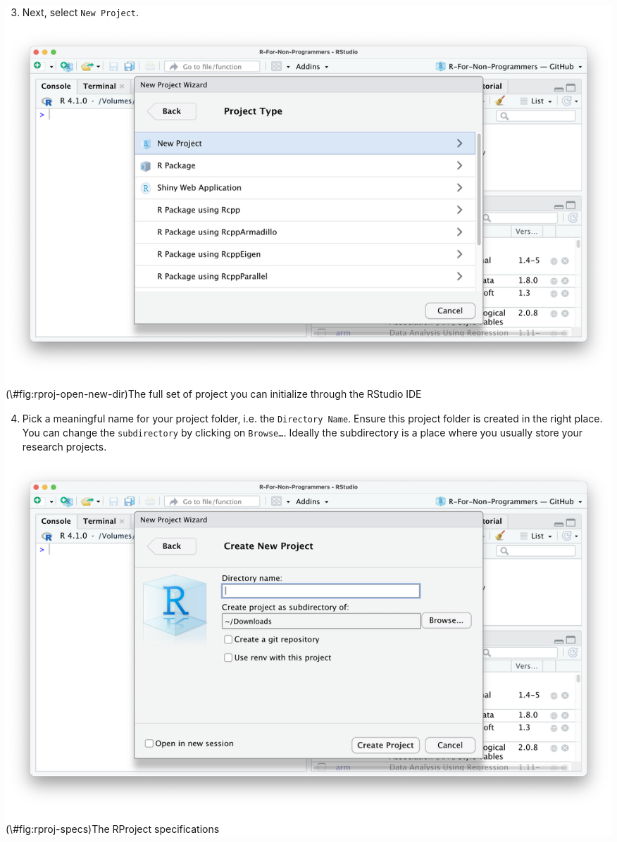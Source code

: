 3.  Next, select `New Project`.

<div class="figure">
<img src="images/cpt_3/02_r_project_new_project.png" alt="The full set of project you can initialize through the RStudio IDE" width="100%" />
<p class="caption">(\#fig:rproj-open-new-dir)The full set of project you can initialize through the RStudio IDE</p>
</div>

4.  Pick a meaningful name for your project folder, i.e. the `Directory Name`. Ensure this project folder is created in the right place. You can change the `subdirectory` by clicking on `Browse…`. Ideally the subdirectory is a place where you usually store your research projects.


<div class="figure">
<img src="images/cpt_3/03_r_project_specs.png" alt="The RProject specifications" width="100%" />
<p class="caption">(\#fig:rproj-specs)The RProject specifications</p>